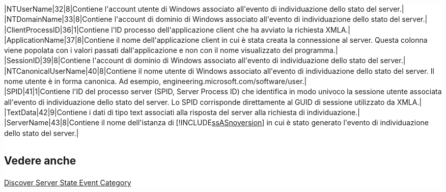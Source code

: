 |NTUserName|32|8|Contiene l'account utente di Windows associato all'evento di individuazione dello stato del server.|  
|NTDomainName|33|8|Contiene l'account di dominio di Windows associato all'evento di individuazione dello stato del server.|  
|ClientProcessID|36|1|Contiene l'ID processo dell'applicazione client che ha avviato la richiesta XMLA.|  
|ApplicationName|37|8|Contiene il nome dell'applicazione client in cui è stata creata la connessione al server. Questa colonna viene popolata con i valori passati dall'applicazione e non con il nome visualizzato del programma.|  
|SessionID|39|8|Contiene l'account di dominio di Windows associato all'evento di individuazione dello stato del server.|  
|NTCanonicalUserName|40|8|Contiene il nome utente di Windows associato all'evento di individuazione dello stato del server. Il nome utente è in forma canonica. Ad esempio, engineering.microsoft.com/software/user.|  
|SPID|41|1|Contiene l'ID del processo server (SPID, Server Process ID) che identifica in modo univoco la sessione utente associata all'evento di individuazione dello stato del server. Lo SPID corrisponde direttamente al GUID di sessione utilizzato da XMLA.|  
|TextData|42|9|Contiene i dati di tipo text associati alla risposta del server alla richiesta di individuazione.|  
|ServerName|43|8|Contiene il nome dell'istanza di [!INCLUDE[ssASnoversion](../../includes/ssasnoversion-md.md)] in cui è stato generato l'evento di individuazione dello stato del server.|  
  
## <a name="see-also"></a>Vedere anche  
 [Discover Server State Event Category](../../analysis-services/trace-events/discover-server-state-event-category.md)  
  
  

